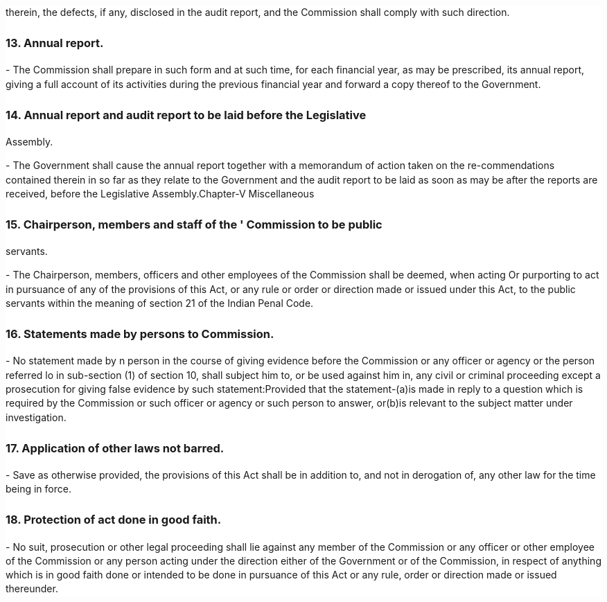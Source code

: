therein, the defects, if any, disclosed in the audit report, and the
Commission shall comply with such direction.

### 13. Annual report.

\- The Commission shall prepare in such form and at such time, for each
financial year, as may be prescribed, its annual report, giving a full account
of its activities during the previous financial year and forward a copy
thereof to the Government.

### 14. Annual report and audit report to be laid before the Legislative
Assembly.

\- The Government shall cause the annual report together with a memorandum of
action taken on the re-commendations contained therein in so far as they
relate to the Government and the audit report to be laid as soon as may be
after the reports are received, before the Legislative Assembly.Chapter-V
Miscellaneous

### 15. Chairperson, members and staff of the ' Commission to be public
servants.

\- The Chairperson, members, officers and other employees of the Commission
shall be deemed, when acting Or purporting to act in pursuance of any of the
provisions of this Act, or any rule or order or direction made or issued under
this Act, to the public servants within the meaning of section 21 of the
Indian Penal Code.

### 16. Statements made by persons to Commission.

\- No statement made by n person in the course of giving evidence before the
Commission or any officer or agency or the person referred lo in sub-section
(1) of section 10, shall subject him to, or be used against him in, any civil
or criminal proceeding except a prosecution for giving false evidence by such
statement:Provided that the statement-(a)is made in reply to a question which
is required by the Commission or such officer or agency or such person to
answer, or(b)is relevant to the subject matter under investigation.

### 17. Application of other laws not barred.

\- Save as otherwise provided, the provisions of this Act shall be in addition
to, and not in derogation of, any other law for the time being in force.

### 18. Protection of act done in good faith.

\- No suit, prosecution or other legal proceeding shall lie against any member
of the Commission or any officer or other employee of the Commission or any
person acting under the direction either of the Government or of the
Commission, in respect of anything which is in good faith done or intended to
be done in pursuance of this Act or any rule, order or direction made or
issued thereunder.
